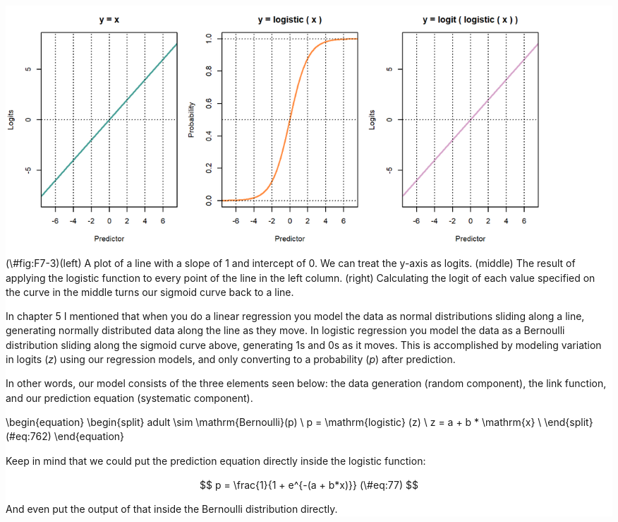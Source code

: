 
<div class="figure">
<img src="07_files/figure-html/F7-3-1.png" alt="(left) A plot of a line with a slope of 1 and intercept of 0. We can treat the y-axis as logits. (middle) The result of applying the logistic function to every point of the line in the left column. (right) Calculating the logit of each value specified on the curve in the middle turns our sigmoid curve back to a line." width="768" />
<p class="caption">(\#fig:F7-3)(left) A plot of a line with a slope of 1 and intercept of 0. We can treat the y-axis as logits. (middle) The result of applying the logistic function to every point of the line in the left column. (right) Calculating the logit of each value specified on the curve in the middle turns our sigmoid curve back to a line.</p>
</div>

In chapter 5 I mentioned that when you do a linear regression you model the data as normal distributions sliding along a line, generating normally distributed data along the line as they move. In logistic regression you model the data as a Bernoulli distribution sliding along the sigmoid curve above, generating 1s and 0s as it moves. This is accomplished by modeling variation in logits ($z$) using our regression models, and only converting to a probability ($p$) after prediction. 

In other words, our model consists of the three elements seen below: the data generation (random component), the link function, and our prediction equation (systematic component). 

\begin{equation}
\begin{split}
adult \sim \mathrm{Bernoulli}(p) \\
p = \mathrm{logistic} (z) \\
z  = a + b * \mathrm{x}  \\ 
\end{split}
(\#eq:762)
\end{equation}

Keep in mind that we could put the prediction equation directly inside the logistic function:

$$
p = \frac{1}{1 + e^{-(a + b*x)}}
(\#eq:77)
$$

And even put the output of that inside the Bernoulli distribution directly.
